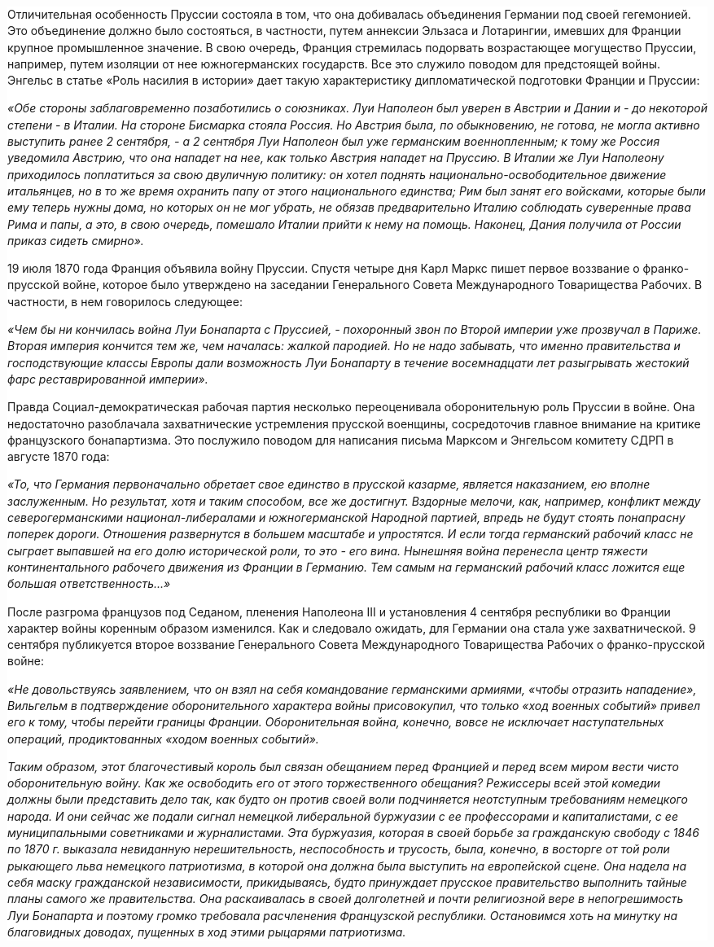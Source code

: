 Отличительная особенность Пруссии состояла в том, что она добивалась объединения Германии под своей гегемонией. Это объединение должно было состояться, в частности, путем аннексии Эльзаса и Лотарингии, имевших для Франции крупное промышленное значение. В свою очередь, Франция стремилась подорвать возрастающее могущество Пруссии, например, путем изоляции от нее южногерманских государств. Все это служило поводом для предстоящей войны. Энгельс в статье «Роль насилия в истории» дает такую характеристику дипломатической подготовки Франции и Пруссии:

*«Обе стороны заблаговременно позаботились о союзниках. Луи Наполеон был уверен в Австрии и Дании и - до некоторой степени - в Италии. На стороне Бисмарка стояла Россия. Но Австрия была, по обыкновению, не готова, не могла активно выступить ранее 2 сентября, - а 2 сентября Луи Наполеон был уже германским военнопленным; к тому же Россия уведомила Австрию, что она нападет на нее, как только Австрия нападет на Пруссию. В Италии же Луи Наполеону приходилось поплатиться за свою двуличную политику: он хотел поднять национально-освободительное движение итальянцев, но в то же время охранить папу от этого национального единства; Рим был занят его войсками, которые были ему теперь нужны дома, но которых он не мог убрать, не обязав предварительно Италию соблюдать суверенные права Рима и папы, а это, в свою очередь, помешало Италии прийти к нему на помощь. Наконец, Дания получила от России приказ сидеть смирно».* 

19 июля 1870 года Франция объявила войну Пруссии. Спустя четыре дня Карл Маркс пишет первое воззвание о франко-прусской войне, которое было утверждено на заседании Генерального Совета Международного Товарищества Рабочих. В частности, в нем говорилось следующее:

*«Чем бы ни кончилась война Луи Бонапарта с Пруссией, - похоронный звон по Второй империи уже прозвучал в Париже. Вторая империя кончится тем же, чем началась: жалкой пародией. Но не надо забывать, что именно правительства и господствующие классы Европы дали возможность Луи Бонапарту в течение восемнадцати лет разыгрывать жестокий фарс реставрированной империи».*

Правда Социал-демократическая рабочая партия несколько переоценивала оборонительную роль Пруссии в войне. Она недостаточно разоблачала захватнические устремления прусской военщины, сосредоточив главное внимание на критике французского бонапартизма. Это послужило поводом для написания письма Марксом и Энгельсом комитету СДРП в августе 1870 года:

*«То, что Германия первоначально обретает свое единство в прусской казарме, является наказанием, ею вполне заслуженным. Но результат, хотя и таким способом, все же достигнут. Вздорные мелочи, как, например, конфликт между северогерманскими национал-либералами и южногерманской Народной партией, впредь не будут стоять понапрасну поперек дороги. Отношения развернутся в большем масштабе и упростятся. И если тогда германский рабочий класс не сыграет выпавшей на его долю исторической роли, то это - его вина. Нынешняя война перенесла центр тяжести континентального рабочего движения из Франции в Германию. Тем самым на германский рабочий класс ложится еще большая ответственность...»*

После разгрома французов под Седаном, пленения Наполеона ІІІ и установления 4 сентября республики во Франции характер войны коренным образом изменился. Как и следовало ожидать, для Германии она стала уже захватнической. 9 сентября публикуется второе воззвание Генерального Совета Международного Товарищества Рабочих о франко-прусской войне:

*«Не довольствуясь заявлением, что он взял на себя командование германскими армиями, «чтобы отразить нападение», Вильгельм в подтверждение оборонительного характера войны присовокупил, что только «ход военных событий» привел его к тому, чтобы перейти границы Франции. Оборонительная война, конечно, вовсе не исключает наступательных операций, продиктованных «ходом военных событий».*

*Таким образом, этот благочестивый король был связан обещанием перед Францией и перед всем миром вести чисто оборонительную войну. Как же освободить его от этого торжественного обещания? Режиссеры всей этой комедии должны были представить дело так, как будто он против своей воли подчиняется неотступным требованиям немецкого народа. И они сейчас же подали сигнал немецкой либеральной буржуазии с ее профессорами и капиталистами, с ее муниципальными советниками и журналистами. Эта буржуазия, которая в своей борьбе за гражданскую свободу с 1846 по 1870 г. выказала невиданную нерешительность, неспособность и трусость, была, конечно, в восторге от той роли рыкающего льва немецкого патриотизма, в которой она должна была выступить на европейской сцене. Она надела на себя маску гражданской независимости, прикидываясь, будто принуждает прусское правительство выполнить тайные планы самого же правительства. Она раскаивалась в своей долголетней и почти религиозной вере в непогрешимость Луи Бонапарта и поэтому громко требовала расчленения Французской республики. Остановимся хоть на минутку на благовидных доводах, пущенных в ход этими рыцарями патриотизма.*
